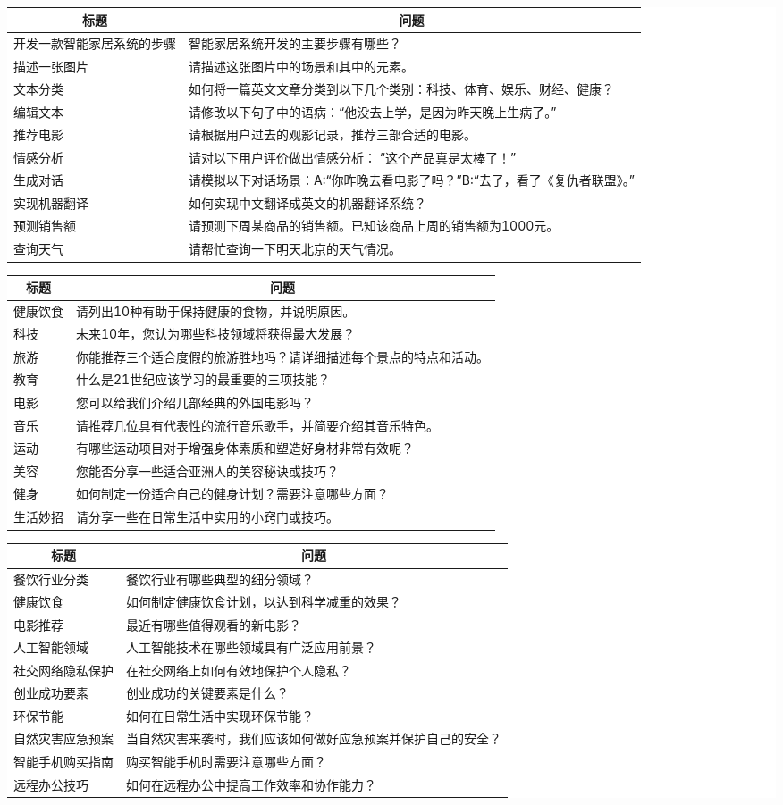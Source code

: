 |标题|问题|
|---|---|
|开发一款智能家居系统的步骤|智能家居系统开发的主要步骤有哪些？|
|描述一张图片|请描述这张图片中的场景和其中的元素。|
|文本分类|如何将一篇英文文章分类到以下几个类别：科技、体育、娱乐、财经、健康？|
|编辑文本|请修改以下句子中的语病：“他没去上学，是因为昨天晚上生病了。”|
|推荐电影|请根据用户过去的观影记录，推荐三部合适的电影。|
|情感分析|请对以下用户评价做出情感分析： “这个产品真是太棒了！”|
|生成对话|请模拟以下对话场景：A:“你昨晚去看电影了吗？”B:“去了，看了《复仇者联盟》。”|
|实现机器翻译|如何实现中文翻译成英文的机器翻译系统？|
|预测销售额|请预测下周某商品的销售额。已知该商品上周的销售额为1000元。|
|查询天气|请帮忙查询一下明天北京的天气情况。|

|标题|问题|
|---|---|
|健康饮食|请列出10种有助于保持健康的食物，并说明原因。|
|科技|未来10年，您认为哪些科技领域将获得最大发展？|
|旅游|你能推荐三个适合度假的旅游胜地吗？请详细描述每个景点的特点和活动。|
|教育|什么是21世纪应该学习的最重要的三项技能？|
|电影|您可以给我们介绍几部经典的外国电影吗？|
|音乐|请推荐几位具有代表性的流行音乐歌手，并简要介绍其音乐特色。|
|运动|有哪些运动项目对于增强身体素质和塑造好身材非常有效呢？|
|美容|您能否分享一些适合亚洲人的美容秘诀或技巧？|
|健身|如何制定一份适合自己的健身计划？需要注意哪些方面？|
|生活妙招|请分享一些在日常生活中实用的小窍门或技巧。|

| 标题                                                       | 问题                                                         |
|------------------------------------------------------------|--------------------------------------------------------------|
| 餐饮行业分类                                             | 餐饮行业有哪些典型的细分领域？                                 |
| 健康饮食                                                  | 如何制定健康饮食计划，以达到科学减重的效果？               |
| 电影推荐                                                  | 最近有哪些值得观看的新电影？                                   |
| 人工智能领域                                              | 人工智能技术在哪些领域具有广泛应用前景？                     |
| 社交网络隐私保护                                          | 在社交网络上如何有效地保护个人隐私？                         |
| 创业成功要素                                              | 创业成功的关键要素是什么？                                   |
| 环保节能                                                  | 如何在日常生活中实现环保节能？                               |
| 自然灾害应急预案                                          | 当自然灾害来袭时，我们应该如何做好应急预案并保护自己的安全？ |
| 智能手机购买指南                                          | 购买智能手机时需要注意哪些方面？                             |
| 远程办公技巧                                              | 如何在远程办公中提高工作效率和协作能力？                     |
